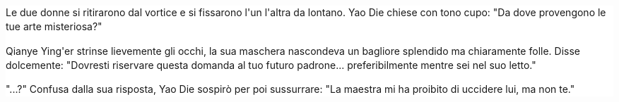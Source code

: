 
Le due donne si ritirarono dal vortice e si fissarono l'un l'altra da lontano. Yao Die chiese con tono cupo: "Da dove provengono le tue arte misteriosa?"


Qianye Ying'er strinse lievemente gli occhi, la sua maschera nascondeva un bagliore splendido ma chiaramente folle. Disse dolcemente: "Dovresti riservare questa domanda al tuo futuro padrone... preferibilmente mentre sei nel suo letto."


"...?" Confusa dalla sua risposta, Yao Die sospirò per poi sussurrare: "La maestra mi ha proibito di uccidere lui, ma non te."
                                
                                



